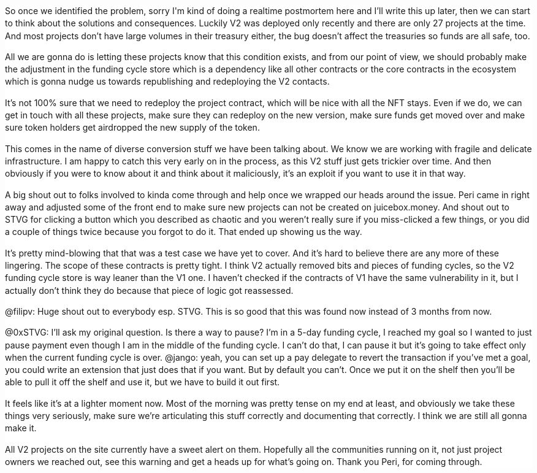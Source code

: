 So once we identified the problem, sorry I'm kind of doing a realtime postmortem here and I’ll write this up later, then we can start to think about the solutions and consequences. Luckily V2 was deployed only recently and there are only 27 projects at the time. And most projects don’t have large volumes in their treasury either, the bug doesn’t affect the treasuries so funds are all safe, too.

All we are gonna do is letting these projects know that this condition exists, and from our point of view, we should probably make the adjustment in the funding cycle store which is a dependency like all other contracts or the core contracts in the ecosystem which is gonna nudge us towards republishing and redeploying the V2 contacts.

It’s not 100% sure that we need to redeploy the project contract, which will be nice with all the NFT stays. Even if we do, we can get in touch with all these projects, make sure they can redeploy on the new version, make sure funds get moved over and make sure token holders get airdropped the new supply of the token.

This comes in the name of diverse conversion stuff we have been talking about. We know we are working with fragile and delicate infrastructure. I am happy to catch this very early on in the process, as this V2 stuff just gets trickier over time. And then obviously if you  were to know about it and think about it maliciously, it’s an exploit if you want to use it in that way.

A big shout out to folks involved to kinda come through and help once we wrapped our heads around the issue. Peri came in right away and adjusted some of the front end to make sure new projects can not be created on juicebox.money. And shout out to STVG for clicking a button which you described as chaotic and you weren’t really sure if you miss-clicked a few things, or you did a couple of things twice because you forgot to do it. That ended up showing us the way.

It’s pretty mind-blowing that that was a test case we have yet to cover. And it’s hard to believe there are any more of these lingering. The scope of these contracts is pretty tight. I think V2 actually removed bits and pieces of funding cycles, so the V2 funding cycle store is way leaner than the V1 one. I haven’t checked if the contracts of V1 have the same vulnerability in it, but I actually don’t think they do because that piece of logic got reassessed.

@filipv: Huge shout out to everybody esp. STVG. This is so good that this was found now instead of 3 months from now.

@0xSTVG: I’ll ask my original question. Is there a way to pause? I’m in a 5-day funding cycle, I reached my goal so I wanted to just pause payment even though I am in the middle of the funding cycle. I can’t do that, I can pause it but it’s going to take effect only when the current funding cycle is over.
@jango: yeah, you can set up a pay delegate to revert the transaction if you’ve met a goal, you could write an extension that just does that if you want. But by default you can’t. Once we put it on the shelf then you’ll be able to pull it off the shelf and use it, but we have to build it out first.

It feels like it’s at a lighter moment now. Most of the morning was pretty tense on my end at least, and obviously we take these things very seriously, make sure we’re articulating this stuff correctly and documenting that correctly. I think we are still all gonna make it.

All V2 projects on the site currently have a sweet alert on them. Hopefully all the communities running on it, not just project owners we reached out, see this warning and get a heads up for what’s going on. Thank you Peri, for coming through.

